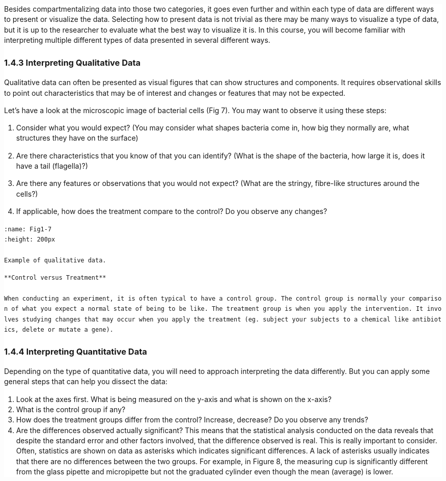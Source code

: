 Besides compartmentalizing data into those two categories, it goes even further and within each type of data are different ways to present or visualize the data. Selecting how to present data is not trivial as there may be many ways to visualize a type of data, but it is up to the researcher to evaluate what the best way to visualize it is. In this course, you will become familiar with interpreting multiple different types of data presented in several different ways. 


### 1.4.3 Interpreting Qualitative Data

Qualitative data can often be presented as visual figures that can show structures and components. It requires observational skills to point out characteristics that may be of interest and changes or features that may not be expected. 

Let’s have a look at the microscopic image of bacterial cells (Fig 7). You may want to observe it using these steps:

1.	Consider what you would expect? (You may consider what shapes bacteria come in, how big they normally are, what structures they have on the surface)

2.	Are there characteristics that you know of that you can identify? (What is the shape of the bacteria, how large it is, does it have a tail (flagella)?)

3.	Are there any features or observations that you would not expect? (What are the stringy, fibre-like structures around the cells?)

4.	If applicable, how does the treatment compare to the control? Do you observe any changes?

```{figure} Figures/Unit_1/1-7.png
:name: Fig1-7
:height: 200px

Example of qualitative data. 
```

```{note}
**Control versus Treatment**

When conducting an experiment, it is often typical to have a control group. The control group is normally your comparison of what you expect a normal state of being to be like. The treatment group is when you apply the intervention. It involves studying changes that may occur when you apply the treatment (eg. subject your subjects to a chemical like antibiotics, delete or mutate a gene). 
```

### 1.4.4 Interpreting Quantitative Data

Depending on the type of quantitative data, you will need to approach interpreting the data differently. But you can apply some general steps that can help you dissect the data:

1.	Look at the axes first. What is being measured on the y-axis and what is shown on the x-axis?
2.	What is the control group if any?
3.	How does the treatment groups differ from the control? Increase, decrease? Do you observe any trends?
4.	Are the differences observed actually significant? This means that the statistical analysis conducted on the data reveals that despite the standard error and other factors involved, that the difference observed is real. This is really important to consider. Often, statistics are shown on data as asterisks which indicates significant differences. A lack of asterisks usually indicates that there are no differences between the two groups. For example, in Figure 8, the measuring cup is significantly different from the glass pipette and micropipette but not the graduated cylinder even though the mean (average) is lower. 
